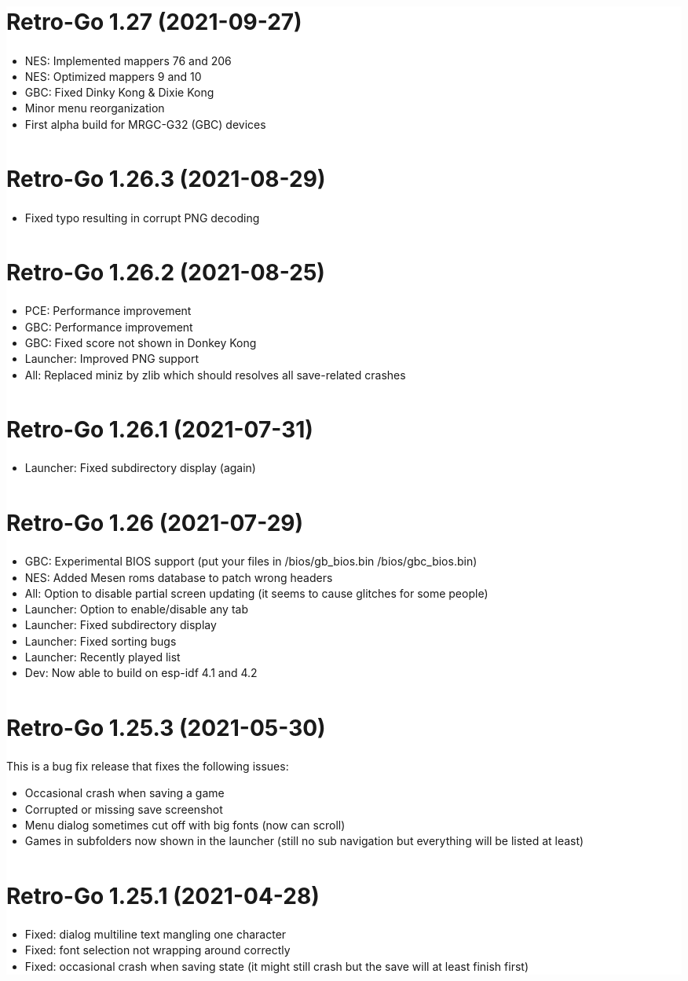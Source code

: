 
# Retro-Go 1.27 (2021-09-27)
- NES: Implemented mappers 76 and 206
- NES: Optimized mappers 9 and 10
- GBC: Fixed Dinky Kong & Dixie Kong
- Minor menu reorganization
- First alpha build for MRGC-G32 (GBC) devices


# Retro-Go 1.26.3 (2021-08-29)
- Fixed typo resulting in corrupt PNG decoding


# Retro-Go 1.26.2 (2021-08-25)
- PCE: Performance improvement
- GBC: Performance improvement
- GBC: Fixed score not shown in Donkey Kong
- Launcher: Improved PNG support
- All: Replaced miniz by zlib which should resolves all save-related crashes


# Retro-Go 1.26.1 (2021-07-31)
- Launcher: Fixed subdirectory display (again)


# Retro-Go 1.26 (2021-07-29)
- GBC: Experimental BIOS support (put your files in /bios/gb_bios.bin /bios/gbc_bios.bin)
- NES: Added Mesen roms database to patch wrong headers
- All: Option to disable partial screen updating (it seems to cause glitches for some people)
- Launcher: Option to enable/disable any tab
- Launcher: Fixed subdirectory display
- Launcher: Fixed sorting bugs
- Launcher: Recently played list
- Dev: Now able to build on esp-idf 4.1 and 4.2


# Retro-Go 1.25.3  (2021-05-30)
This is a bug fix release that fixes the following issues:
- Occasional crash when saving a game
- Corrupted or missing save screenshot
- Menu dialog sometimes cut off with big fonts (now can scroll)
- Games in subfolders now shown in the launcher (still no sub navigation but everything will be listed at least)


# Retro-Go 1.25.1  (2021-04-28)
- Fixed: dialog multiline text mangling one character
- Fixed: font selection not wrapping around correctly
- Fixed: occasional crash when saving state (it might still crash but the save will at least finish first)
